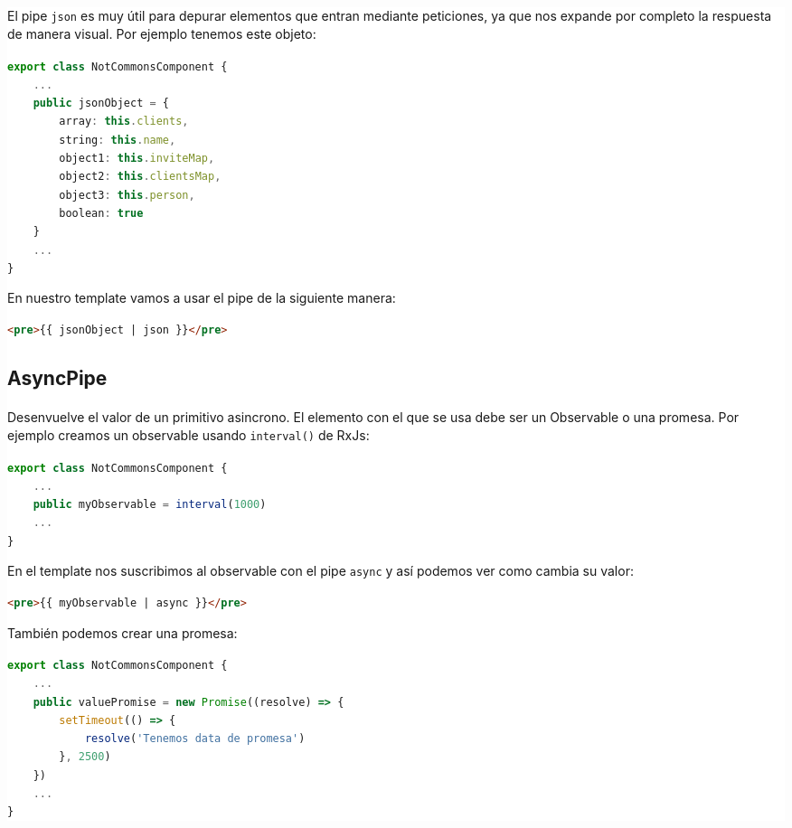 El pipe `json` es muy útil para depurar elementos que entran mediante peticiones, ya que nos expande por completo la respuesta de manera visual. Por ejemplo tenemos este objeto:

```ts
export class NotCommonsComponent {
    ...
    public jsonObject = {
        array: this.clients,
        string: this.name,
        object1: this.inviteMap,
        object2: this.clientsMap,
        object3: this.person,
        boolean: true
    }
    ...
}
```

En nuestro template vamos a usar el pipe de la siguiente manera:

```html
<pre>{{ jsonObject | json }}</pre>
```

## AsyncPipe

Desenvuelve el valor de un primitivo asincrono. El elemento con el que se usa debe ser un Observable o una promesa. Por ejemplo creamos un observable usando `interval()` de RxJs:

```ts
export class NotCommonsComponent {
    ...
    public myObservable = interval(1000)
    ...
}
```

En el template nos suscribimos al observable con el pipe `async` y así podemos ver como cambia su valor:

```html
<pre>{{ myObservable | async }}</pre>
```

También podemos crear una promesa:

```ts
export class NotCommonsComponent {
    ...
    public valuePromise = new Promise((resolve) => {
        setTimeout(() => {
            resolve('Tenemos data de promesa')
        }, 2500)
    })
    ...
}
```

